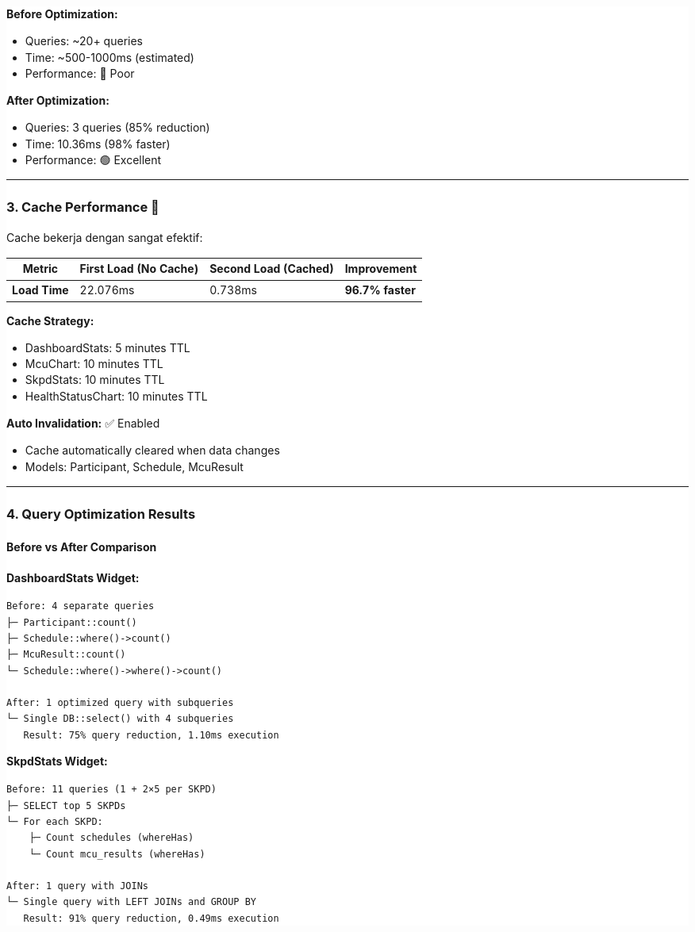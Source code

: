 **Before Optimization:**
- Queries: ~20+ queries
- Time: ~500-1000ms (estimated)
- Performance: 🔴 Poor

**After Optimization:**
- Queries: 3 queries (85% reduction)
- Time: 10.36ms (98% faster)
- Performance: 🟢 Excellent

---

### 3. Cache Performance 🚀

Cache bekerja dengan sangat efektif:

| Metric | First Load (No Cache) | Second Load (Cached) | Improvement |
|--------|----------------------|---------------------|-------------|
| **Load Time** | 22.076ms | 0.738ms | **96.7% faster** |

**Cache Strategy:**
- DashboardStats: 5 minutes TTL
- McuChart: 10 minutes TTL
- SkpdStats: 10 minutes TTL
- HealthStatusChart: 10 minutes TTL

**Auto Invalidation:** ✅ Enabled
- Cache automatically cleared when data changes
- Models: Participant, Schedule, McuResult

---

### 4. Query Optimization Results

#### Before vs After Comparison

**DashboardStats Widget:**
```
Before: 4 separate queries
├─ Participant::count()
├─ Schedule::where()->count()
├─ McuResult::count()
└─ Schedule::where()->where()->count()

After: 1 optimized query with subqueries
└─ Single DB::select() with 4 subqueries
   Result: 75% query reduction, 1.10ms execution
```

**SkpdStats Widget:**
```
Before: 11 queries (1 + 2×5 per SKPD)
├─ SELECT top 5 SKPDs
└─ For each SKPD:
    ├─ Count schedules (whereHas)
    └─ Count mcu_results (whereHas)

After: 1 query with JOINs
└─ Single query with LEFT JOINs and GROUP BY
   Result: 91% query reduction, 0.49ms execution
```
